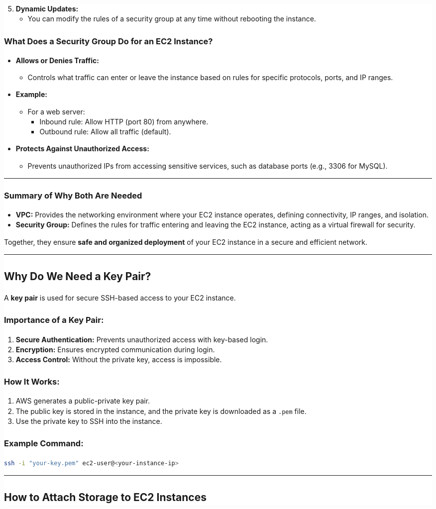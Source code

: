 5. **Dynamic Updates:**  
   - You can modify the rules of a security group at any time without rebooting the instance.

### **What Does a Security Group Do for an EC2 Instance?**
- **Allows or Denies Traffic:**  
   - Controls what traffic can enter or leave the instance based on rules for specific protocols, ports, and IP ranges.

- **Example:**  
   - For a web server:
     - Inbound rule: Allow HTTP (port 80) from anywhere.
     - Outbound rule: Allow all traffic (default).

- **Protects Against Unauthorized Access:**  
   - Prevents unauthorized IPs from accessing sensitive services, such as database ports (e.g., 3306 for MySQL).

---

### **Summary of Why Both Are Needed**
- **VPC:** Provides the networking environment where your EC2 instance operates, defining connectivity, IP ranges, and isolation.
- **Security Group:** Defines the rules for traffic entering and leaving the EC2 instance, acting as a virtual firewall for security.  

Together, they ensure **safe and organized deployment** of your EC2 instance in a secure and efficient network.

---

## Why Do We Need a Key Pair?
A **key pair** is used for secure SSH-based access to your EC2 instance.

### Importance of a Key Pair:
1. **Secure Authentication:** Prevents unauthorized access with key-based login.
2. **Encryption:** Ensures encrypted communication during login.
3. **Access Control:** Without the private key, access is impossible.

### How It Works:
1. AWS generates a public-private key pair.
2. The public key is stored in the instance, and the private key is downloaded as a `.pem` file.
3. Use the private key to SSH into the instance.

### Example Command:
```bash
ssh -i "your-key.pem" ec2-user@<your-instance-ip>
```

---

## **How to Attach Storage to EC2 Instances**
